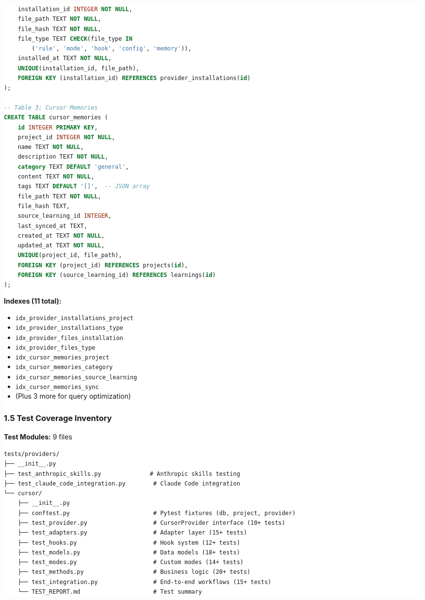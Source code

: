 ```sql
    installation_id INTEGER NOT NULL,
    file_path TEXT NOT NULL,
    file_hash TEXT NOT NULL,
    file_type TEXT CHECK(file_type IN 
        ('rule', 'mode', 'hook', 'config', 'memory')),
    installed_at TEXT NOT NULL,
    UNIQUE(installation_id, file_path),
    FOREIGN KEY (installation_id) REFERENCES provider_installations(id)
);

-- Table 3: Cursor Memories
CREATE TABLE cursor_memories (
    id INTEGER PRIMARY KEY,
    project_id INTEGER NOT NULL,
    name TEXT NOT NULL,
    description TEXT NOT NULL,
    category TEXT DEFAULT 'general',
    content TEXT NOT NULL,
    tags TEXT DEFAULT '[]',  -- JSON array
    file_path TEXT NOT NULL,
    file_hash TEXT,
    source_learning_id INTEGER,
    last_synced_at TEXT,
    created_at TEXT NOT NULL,
    updated_at TEXT NOT NULL,
    UNIQUE(project_id, file_path),
    FOREIGN KEY (project_id) REFERENCES projects(id),
    FOREIGN KEY (source_learning_id) REFERENCES learnings(id)
);
```

**Indexes (11 total):**
- `idx_provider_installations_project`
- `idx_provider_installations_type`
- `idx_provider_files_installation`
- `idx_provider_files_type`
- `idx_cursor_memories_project`
- `idx_cursor_memories_category`
- `idx_cursor_memories_source_learning`
- `idx_cursor_memories_sync`
- (Plus 3 more for query optimization)

### 1.5 Test Coverage Inventory

**Test Modules:** 9 files

```
tests/providers/
├── __init__.py
├── test_anthropic_skills.py              # Anthropic skills testing
├── test_claude_code_integration.py        # Claude Code integration
└── cursor/
    ├── __init__.py
    ├── conftest.py                        # Pytest fixtures (db, project, provider)
    ├── test_provider.py                   # CursorProvider interface (10+ tests)
    ├── test_adapters.py                   # Adapter layer (15+ tests)
    ├── test_hooks.py                      # Hook system (12+ tests)
    ├── test_models.py                     # Data models (18+ tests)
    ├── test_modes.py                      # Custom modes (14+ tests)
    ├── test_methods.py                    # Business logic (20+ tests)
    ├── test_integration.py                # End-to-end workflows (15+ tests)
    └── TEST_REPORT.md                     # Test summary
```
